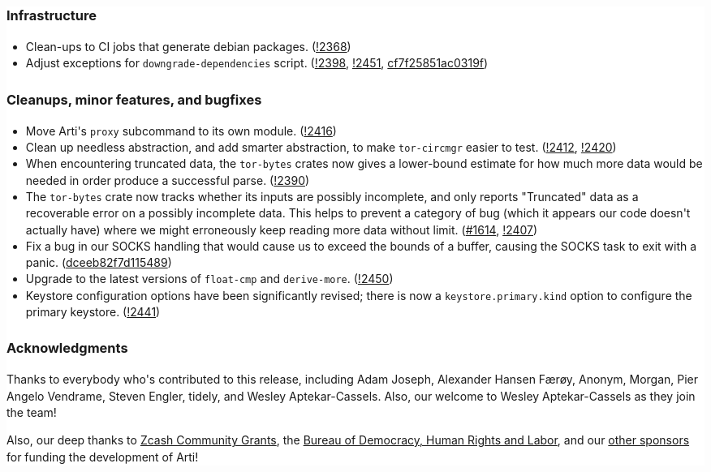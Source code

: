 ### Infrastructure

- Clean-ups to CI jobs that generate debian packages.
  ([!2368])
- Adjust exceptions for `downgrade-dependencies` script.
  ([!2398], [!2451], [cf7f25851ac0319f])

### Cleanups, minor features, and bugfixes

- Move Arti's `proxy` subcommand to its own module. ([!2416])
- Clean up needless abstraction, and add smarter abstraction,
  to make `tor-circmgr` easier to test.
  ([!2412], [!2420])
- When encountering truncated data, the `tor-bytes` crates now
  gives a lower-bound estimate for how much more data would be needed
  in order produce a successful parse. ([!2390])
- The `tor-bytes` crate now tracks whether its inputs are possibly
  incomplete, and only reports "Truncated" data as a recoverable error
  on a possibly incomplete data.
  This helps to prevent a category of bug
  (which it appears our code doesn't actually have)
  where we might erroneously
  keep reading more data without limit.
  ([#1614], [!2407])
- Fix a bug in our SOCKS handling
  that would cause us to exceed the bounds of a buffer,
  causing the SOCKS task to exit with a panic.
  ([dceeb82f7d115489])
- Upgrade to the latest versions of `float-cmp` and `derive-more`.
  ([!2450])
- Keystore configuration options have been significantly revised;
  there is now a `keystore.primary.kind` option
  to configure the primary keystore.
  ([!2441])

### Acknowledgments

Thanks to everybody who's contributed to this release, including
Adam Joseph, Alexander Hansen Færøy, Anonym, Morgan,
Pier Angelo Vendrame, Steven Engler, tidely, and Wesley Aptekar-Cassels.
Also, our welcome to Wesley Aptekar-Cassels as they join the team!

Also, our deep thanks to
[Zcash Community Grants],
the [Bureau of Democracy, Human Rights and Labor],
and our [other sponsors]
for funding the development of Arti!

[!2356]: https://gitlab.torproject.org/tpo/core/arti/-/merge_requests/2356
[!2361]: https://gitlab.torproject.org/tpo/core/arti/-/merge_requests/2361
[!2368]: https://gitlab.torproject.org/tpo/core/arti/-/merge_requests/2368
[!2373]: https://gitlab.torproject.org/tpo/core/arti/-/merge_requests/2373
[!2374]: https://gitlab.torproject.org/tpo/core/arti/-/merge_requests/2374
[!2375]: https://gitlab.torproject.org/tpo/core/arti/-/merge_requests/2375
[!2386]: https://gitlab.torproject.org/tpo/core/arti/-/merge_requests/2386
[!2387]: https://gitlab.torproject.org/tpo/core/arti/-/merge_requests/2387
[!2389]: https://gitlab.torproject.org/tpo/core/arti/-/merge_requests/2389
[!2390]: https://gitlab.torproject.org/tpo/core/arti/-/merge_requests/2390
[!2391]: https://gitlab.torproject.org/tpo/core/arti/-/merge_requests/2391
[!2392]: https://gitlab.torproject.org/tpo/core/arti/-/merge_requests/2392
[!2393]: https://gitlab.torproject.org/tpo/core/arti/-/merge_requests/2393
[!2394]: https://gitlab.torproject.org/tpo/core/arti/-/merge_requests/2394
[!2396]: https://gitlab.torproject.org/tpo/core/arti/-/merge_requests/2396
[!2397]: https://gitlab.torproject.org/tpo/core/arti/-/merge_requests/2397
[!2398]: https://gitlab.torproject.org/tpo/core/arti/-/merge_requests/2398
[!2400]: https://gitlab.torproject.org/tpo/core/arti/-/merge_requests/2400
[!2401]: https://gitlab.torproject.org/tpo/core/arti/-/merge_requests/2401
[!2402]: https://gitlab.torproject.org/tpo/core/arti/-/merge_requests/2402
[!2403]: https://gitlab.torproject.org/tpo/core/arti/-/merge_requests/2403
[!2404]: https://gitlab.torproject.org/tpo/core/arti/-/merge_requests/2404
[!2406]: https://gitlab.torproject.org/tpo/core/arti/-/merge_requests/2406
[!2407]: https://gitlab.torproject.org/tpo/core/arti/-/merge_requests/2407
[!2409]: https://gitlab.torproject.org/tpo/core/arti/-/merge_requests/2409
[!2411]: https://gitlab.torproject.org/tpo/core/arti/-/merge_requests/2411
[!2412]: https://gitlab.torproject.org/tpo/core/arti/-/merge_requests/2412
[!2413]: https://gitlab.torproject.org/tpo/core/arti/-/merge_requests/2413
[!2414]: https://gitlab.torproject.org/tpo/core/arti/-/merge_requests/2414
[!2416]: https://gitlab.torproject.org/tpo/core/arti/-/merge_requests/2416
[!2417]: https://gitlab.torproject.org/tpo/core/arti/-/merge_requests/2417
[!2418]: https://gitlab.torproject.org/tpo/core/arti/-/merge_requests/2418
[!2419]: https://gitlab.torproject.org/tpo/core/arti/-/merge_requests/2419
[!2420]: https://gitlab.torproject.org/tpo/core/arti/-/merge_requests/2420
[!2421]: https://gitlab.torproject.org/tpo/core/arti/-/merge_requests/2421
[!2423]: https://gitlab.torproject.org/tpo/core/arti/-/merge_requests/2423
[!2424]: https://gitlab.torproject.org/tpo/core/arti/-/merge_requests/2424
[!2426]: https://gitlab.torproject.org/tpo/core/arti/-/merge_requests/2426
[!2427]: https://gitlab.torproject.org/tpo/core/arti/-/merge_requests/2427
[!2430]: https://gitlab.torproject.org/tpo/core/arti/-/merge_requests/2430
[!2432]: https://gitlab.torproject.org/tpo/core/arti/-/merge_requests/2432
[!2433]: https://gitlab.torproject.org/tpo/core/arti/-/merge_requests/2433
[!2434]: https://gitlab.torproject.org/tpo/core/arti/-/merge_requests/2434
[!2435]: https://gitlab.torproject.org/tpo/core/arti/-/merge_requests/2435
[!2437]: https://gitlab.torproject.org/tpo/core/arti/-/merge_requests/2437
[!2438]: https://gitlab.torproject.org/tpo/core/arti/-/merge_requests/2438
[!2441]: https://gitlab.torproject.org/tpo/core/arti/-/merge_requests/2441
[!2443]: https://gitlab.torproject.org/tpo/core/arti/-/merge_requests/2443
[!2445]: https://gitlab.torproject.org/tpo/core/arti/-/merge_requests/2445
[!2446]: https://gitlab.torproject.org/tpo/core/arti/-/merge_requests/2446
[!2447]: https://gitlab.torproject.org/tpo/core/arti/-/merge_requests/2447
[!2450]: https://gitlab.torproject.org/tpo/core/arti/-/merge_requests/2450
[!2451]: https://gitlab.torproject.org/tpo/core/arti/-/merge_requests/2451
[!2452]: https://gitlab.torproject.org/tpo/core/arti/-/merge_requests/2452
[!2453]: https://gitlab.torproject.org/tpo/core/arti/-/merge_requests/2453
[!2458]: https://gitlab.torproject.org/tpo/core/arti/-/merge_requests/2458

[#1137]: https://gitlab.torproject.org/tpo/core/arti/-/issues/1137
[#1152]: https://gitlab.torproject.org/tpo/core/arti/-/issues/1152
[#1194]: https://gitlab.torproject.org/tpo/core/arti/-/issues/1194
[#1216]: https://gitlab.torproject.org/tpo/core/arti/-/issues/1216
[#1475]: https://gitlab.torproject.org/tpo/core/arti/-/issues/1475
[#1524]: https://gitlab.torproject.org/tpo/core/arti/-/issues/1524
[#1549]: https://gitlab.torproject.org/tpo/core/arti/-/issues/1549
[#1569]: https://gitlab.torproject.org/tpo/core/arti/-/issues/1569
[#1572]: https://gitlab.torproject.org/tpo/core/arti/-/issues/1572
[#1589]: https://gitlab.torproject.org/tpo/core/arti/-/issues/1589
[#1591]: https://gitlab.torproject.org/tpo/core/arti/-/issues/1591
[#1604]: https://gitlab.torproject.org/tpo/core/arti/-/issues/1604
[#1610]: https://gitlab.torproject.org/tpo/core/arti/-/issues/1610
[#1612]: https://gitlab.torproject.org/tpo/core/arti/-/issues/1612
[#1613]: https://gitlab.torproject.org/tpo/core/arti/-/issues/1613
[#1614]: https://gitlab.torproject.org/tpo/core/arti/-/issues/1614
[#1619]: https://gitlab.torproject.org/tpo/core/arti/-/issues/1619
[#1621]: https://gitlab.torproject.org/tpo/core/arti/-/issues/1621
[#1624]: https://gitlab.torproject.org/tpo/core/arti/-/issues/1624
[#1627]: https://gitlab.torproject.org/tpo/core/arti/-/issues/1627
[#1635]: https://gitlab.torproject.org/tpo/core/arti/-/issues/1635
[168f55df05f4b56f]: https://gitlab.torproject.org/tpo/core/arti/-/commit/168f55df05f4b56fd61423c020ce62e93f1d7a9f
[5e4e7b69b8cd2791]: https://gitlab.torproject.org/tpo/core/arti/-/commit/5e4e7b69b8cd2791763559cb0563dc60c8a66ce2
[5e4e7b69b8cd279]: https://gitlab.torproject.org/tpo/core/arti/-/commit/5e4e7b69b8cd2791763559cb0563dc60c8a66ce2
[7a838da0ff2359f9]: https://gitlab.torproject.org/tpo/core/arti/-/commit/7a838da0ff2359f9b1eacbf24d9be9b8b88d5302
[80095da1aa47978]: https://gitlab.torproject.org/tpo/core/arti/-/commit/80095da1aa47978cdba26c2b3d254a99c075cf53
[Bureau of Democracy, Human Rights and Labor]: https://www.state.gov/bureaus-offices/under-secretary-for-civilian-security-democracy-and-human-rights/bureau-of-democracy-human-rights-and-labor/
[Chutney]: https://gitlab.torproject.org/tpo/core/chutney
[MSRV policy]: https://gitlab.torproject.org/tpo/core/arti/#minimum-supported-rust-version
[Shadow]: https://shadow.github.io
[Zcash Community Grants]: https://zcashcommunitygrants.org/
[ab41a9d330ed1db]: https://gitlab.torproject.org/tpo/core/arti/-/commit/ab41a9d330ed1dbd506c8de8b5e331908ed78b97
[b2b75302ab095bc]: https://gitlab.torproject.org/tpo/core/arti/-/commit/b2b75302ab095bccdc7ccecb627e4648a3ae9419
[b87b9f44ae05d4f0]: https://gitlab.torproject.org/tpo/core/arti/-/commit/b87b9f44ae05d4f033e8b5e9a45684543ca2f323
[cf7f25851ac0319f]: https://gitlab.torproject.org/tpo/core/arti/-/commit/cf7f25851ac0319fbb784a94050a715883989e0a
[dceeb82f7d115489]: https://gitlab.torproject.org/tpo/core/arti/-/commit/dceeb82f7d1154894ab9c7c607d68f8335bb9615
[other sponsors]: https://www.torproject.org/about/sponsors/
[proposal 351]: https://spec.torproject.org/proposals/351-socks-auth-extensions.html
[security policy]: https://gitlab.torproject.org/tpo/core/team/-/wikis/NetworkTeam/SecurityPolicy
[!2266]: https://gitlab.torproject.org/tpo/core/arti/-/merge_requests/2266
[!2272]: https://gitlab.torproject.org/tpo/core/arti/-/merge_requests/2272
[!2285]: https://gitlab.torproject.org/tpo/core/arti/-/merge_requests/2285
[!2291]: https://gitlab.torproject.org/tpo/core/arti/-/merge_requests/2291
[!2292]: https://gitlab.torproject.org/tpo/core/arti/-/merge_requests/2292
[!2298]: https://gitlab.torproject.org/tpo/core/arti/-/merge_requests/2298
[!2301]: https://gitlab.torproject.org/tpo/core/arti/-/merge_requests/2301
[!2304]: https://gitlab.torproject.org/tpo/core/arti/-/merge_requests/2304
[!2305]: https://gitlab.torproject.org/tpo/core/arti/-/merge_requests/2305
[!2306]: https://gitlab.torproject.org/tpo/core/arti/-/merge_requests/2306
[!2307]: https://gitlab.torproject.org/tpo/core/arti/-/merge_requests/2307
[!2308]: https://gitlab.torproject.org/tpo/core/arti/-/merge_requests/2308
[!2309]: https://gitlab.torproject.org/tpo/core/arti/-/merge_requests/2309
[!2310]: https://gitlab.torproject.org/tpo/core/arti/-/merge_requests/2310
[!2311]: https://gitlab.torproject.org/tpo/core/arti/-/merge_requests/2311
[!2312]: https://gitlab.torproject.org/tpo/core/arti/-/merge_requests/2312
[!2313]: https://gitlab.torproject.org/tpo/core/arti/-/merge_requests/2313
[!2314]: https://gitlab.torproject.org/tpo/core/arti/-/merge_requests/2314
[!2315]: https://gitlab.torproject.org/tpo/core/arti/-/merge_requests/2315
[!2316]: https://gitlab.torproject.org/tpo/core/arti/-/merge_requests/2316
[!2317]: https://gitlab.torproject.org/tpo/core/arti/-/merge_requests/2317
[!2318]: https://gitlab.torproject.org/tpo/core/arti/-/merge_requests/2318
[!2319]: https://gitlab.torproject.org/tpo/core/arti/-/merge_requests/2319
[!2320]: https://gitlab.torproject.org/tpo/core/arti/-/merge_requests/2320
[!2321]: https://gitlab.torproject.org/tpo/core/arti/-/merge_requests/2321
[!2322]: https://gitlab.torproject.org/tpo/core/arti/-/merge_requests/2322
[!2323]: https://gitlab.torproject.org/tpo/core/arti/-/merge_requests/2323
[!2324]: https://gitlab.torproject.org/tpo/core/arti/-/merge_requests/2324
[!2325]: https://gitlab.torproject.org/tpo/core/arti/-/merge_requests/2325
[!2326]: https://gitlab.torproject.org/tpo/core/arti/-/merge_requests/2326
[!2329]: https://gitlab.torproject.org/tpo/core/arti/-/merge_requests/2329
[!2330]: https://gitlab.torproject.org/tpo/core/arti/-/merge_requests/2330
[!2331]: https://gitlab.torproject.org/tpo/core/arti/-/merge_requests/2331
[!2332]: https://gitlab.torproject.org/tpo/core/arti/-/merge_requests/2332
[!2333]: https://gitlab.torproject.org/tpo/core/arti/-/merge_requests/2333
[!2334]: https://gitlab.torproject.org/tpo/core/arti/-/merge_requests/2334
[!2335]: https://gitlab.torproject.org/tpo/core/arti/-/merge_requests/2335
[!2336]: https://gitlab.torproject.org/tpo/core/arti/-/merge_requests/2336
[!2337]: https://gitlab.torproject.org/tpo/core/arti/-/merge_requests/2337
[!2338]: https://gitlab.torproject.org/tpo/core/arti/-/merge_requests/2338
[!2339]: https://gitlab.torproject.org/tpo/core/arti/-/merge_requests/2339
[!2340]: https://gitlab.torproject.org/tpo/core/arti/-/merge_requests/2340
[!2341]: https://gitlab.torproject.org/tpo/core/arti/-/merge_requests/2341
[!2342]: https://gitlab.torproject.org/tpo/core/arti/-/merge_requests/2342
[!2343]: https://gitlab.torproject.org/tpo/core/arti/-/merge_requests/2343
[!2344]: https://gitlab.torproject.org/tpo/core/arti/-/merge_requests/2344
[!2345]: https://gitlab.torproject.org/tpo/core/arti/-/merge_requests/2345
[!2346]: https://gitlab.torproject.org/tpo/core/arti/-/merge_requests/2346
[!2347]: https://gitlab.torproject.org/tpo/core/arti/-/merge_requests/2347
[!2348]: https://gitlab.torproject.org/tpo/core/arti/-/merge_requests/2348
[!2349]: https://gitlab.torproject.org/tpo/core/arti/-/merge_requests/2349
[!2350]: https://gitlab.torproject.org/tpo/core/arti/-/merge_requests/2350
[!2351]: https://gitlab.torproject.org/tpo/core/arti/-/merge_requests/2351
[!2352]: https://gitlab.torproject.org/tpo/core/arti/-/merge_requests/2352
[!2353]: https://gitlab.torproject.org/tpo/core/arti/-/merge_requests/2353
[!2354]: https://gitlab.torproject.org/tpo/core/arti/-/merge_requests/2354
[!2355]: https://gitlab.torproject.org/tpo/core/arti/-/merge_requests/2355
[!2357]: https://gitlab.torproject.org/tpo/core/arti/-/merge_requests/2357
[!2358]: https://gitlab.torproject.org/tpo/core/arti/-/merge_requests/2358
[!2359]: https://gitlab.torproject.org/tpo/core/arti/-/merge_requests/2359
[!2360]: https://gitlab.torproject.org/tpo/core/arti/-/merge_requests/2360
[!2362]: https://gitlab.torproject.org/tpo/core/arti/-/merge_requests/2362
[!2363]: https://gitlab.torproject.org/tpo/core/arti/-/merge_requests/2363
[!2364]: https://gitlab.torproject.org/tpo/core/arti/-/merge_requests/2364
[!2365]: https://gitlab.torproject.org/tpo/core/arti/-/merge_requests/2365
[!2366]: https://gitlab.torproject.org/tpo/core/arti/-/merge_requests/2366
[!2367]: https://gitlab.torproject.org/tpo/core/arti/-/merge_requests/2367
[!2369]: https://gitlab.torproject.org/tpo/core/arti/-/merge_requests/2369
[!2370]: https://gitlab.torproject.org/tpo/core/arti/-/merge_requests/2370
[!2371]: https://gitlab.torproject.org/tpo/core/arti/-/merge_requests/2371
[!2372]: https://gitlab.torproject.org/tpo/core/arti/-/merge_requests/2372
[!2377]: https://gitlab.torproject.org/tpo/core/arti/-/merge_requests/2377
[!2379]: https://gitlab.torproject.org/tpo/core/arti/-/merge_requests/2379
[!2380]: https://gitlab.torproject.org/tpo/core/arti/-/merge_requests/2380
[!2383]: https://gitlab.torproject.org/tpo/core/arti/-/merge_requests/2383
[#1282]: https://gitlab.torproject.org/tpo/core/arti/-/issues/1282
[#1292]: https://gitlab.torproject.org/tpo/core/arti/-/issues/1292
[#1334]: https://gitlab.torproject.org/tpo/core/arti/-/issues/1334
[#1394]: https://gitlab.torproject.org/tpo/core/arti/-/issues/1394
[#1421]: https://gitlab.torproject.org/tpo/core/arti/-/issues/1421
[#1465]: https://gitlab.torproject.org/tpo/core/arti/-/issues/1465
[#1488]: https://gitlab.torproject.org/tpo/core/arti/-/issues/1488
[#1491]: https://gitlab.torproject.org/tpo/core/arti/-/issues/1491
[#1494]: https://gitlab.torproject.org/tpo/core/arti/-/issues/1494
[#1496]: https://gitlab.torproject.org/tpo/core/arti/-/issues/1496
[#1502]: https://gitlab.torproject.org/tpo/core/arti/-/issues/1502
[#1504]: https://gitlab.torproject.org/tpo/core/arti/-/issues/1504
[#1505]: https://gitlab.torproject.org/tpo/core/arti/-/issues/1505
[#1507]: https://gitlab.torproject.org/tpo/core/arti/-/issues/1507
[#1509]: https://gitlab.torproject.org/tpo/core/arti/-/issues/1509
[#1510]: https://gitlab.torproject.org/tpo/core/arti/-/issues/1510
[#1511]: https://gitlab.torproject.org/tpo/core/arti/-/issues/1511
[#1512]: https://gitlab.torproject.org/tpo/core/arti/-/issues/1512
[#1513]: https://gitlab.torproject.org/tpo/core/arti/-/issues/1513
[#1517]: https://gitlab.torproject.org/tpo/core/arti/-/issues/1517
[#1523]: https://gitlab.torproject.org/tpo/core/arti/-/issues/1523
[#1532]: https://gitlab.torproject.org/tpo/core/arti/-/issues/1532
[#1534]: https://gitlab.torproject.org/tpo/core/arti/-/issues/1534
[#1538]: https://gitlab.torproject.org/tpo/core/arti/-/issues/1538
[#1574]: https://gitlab.torproject.org/tpo/core/arti/-/issues/1574
[#351]: https://gitlab.torproject.org/tpo/core/arti/-/issues/351
[1d3e59f2e9572a9710de2c2a9c925c5c38a6874c]: https://gitlab.torproject.org/tpo/core/arti/-/commit/1d3e59f2e9572a9710de2c2a9c925c5c38a6874c
[222b0eae48ae88d1a64cf5f0c11e662bf61dda4d]: https://gitlab.torproject.org/tpo/core/arti/-/commit/222b0eae48ae88d1a64cf5f0c11e662bf61dda4d
[5774dd456265ef4cb8771342538a07ba76e5a5d9]: https://gitlab.torproject.org/tpo/core/arti/-/commit/5774dd456265ef4cb8771342538a07ba76e5a5d9
[72c3a1a661284844806b34e9ca5e81a43b8d0913]: https://gitlab.torproject.org/tpo/core/arti/-/commit/72c3a1a661284844806b34e9ca5e81a43b8d0913
[7a9bf49870533cc052b12680336f067f77d87b34]: https://gitlab.torproject.org/tpo/core/arti/-/commit/7a9bf49870533cc052b12680336f067f77d87b34
[Bureau of Democracy, Human Rights and Labor]: https://www.state.gov/bureaus-offices/under-secretary-for-civilian-security-democracy-and-human-rights/bureau-of-democracy-human-rights-and-labor/
[Zcash Community Grants]: https://zcashcommunitygrants.org/
[`arti-rpc-client-core`]: https://tpo.pages.torproject.net/core/doc/rust/arti_rpc_client_core/index.html
[`backtrace`]: https://docs.rs/backtrace/latest/backtrace/
[`fs-mistrust`]: https://tpo.pages.torproject.net/core/doc/rust/fs_mistrust/index.html
[`oneshot-fused-workaround`]: https://tpo.pages.torproject.net/core/doc/rust/oneshot_fused_workaround/index.html
[`tor-async-utils`]: https://tpo.pages.torproject.net/core/doc/rust/tor_async_utils/index.html
[`tor-basic-utils`]: https://tpo.pages.torproject.net/core/doc/rust/tor_basic_utils/index.html
[`tor-hsservice`]: https://tpo.pages.torproject.net/core/doc/rust/tor_hsservice/index.html
[`tor-proto`]: https://tpo.pages.torproject.net/core/doc/rust/tor_proto/index.html
[`tor-ptmgr`]: https://tpo.pages.torproject.net/core/doc/rust/tor_ptmgr/index.html
[f1779cfbb3e27b04ba3cca9206170f1e1ea904db]: https://gitlab.torproject.org/tpo/core/arti/-/commit/f1779cfbb3e27b04ba3cca9206170f1e1ea904db
[other sponsors]: https://www.torproject.org/about/sponsors/
[proposal 324]: https://spec.torproject.org/proposals/324-rtt-congestion-control.html
[proposal 340]: https://spec.torproject.org/proposals/340-packed-and-fragmented.html
[!2212]: https://gitlab.torproject.org/tpo/core/arti/-/merge_requests/2212
[!2213]: https://gitlab.torproject.org/tpo/core/arti/-/merge_requests/2213
[!2227]: https://gitlab.torproject.org/tpo/core/arti/-/merge_requests/2227
[!2240]: https://gitlab.torproject.org/tpo/core/arti/-/merge_requests/2240
[!2243]: https://gitlab.torproject.org/tpo/core/arti/-/merge_requests/2243
[!2244]: https://gitlab.torproject.org/tpo/core/arti/-/merge_requests/2244
[!2246]: https://gitlab.torproject.org/tpo/core/arti/-/merge_requests/2246
[!2248]: https://gitlab.torproject.org/tpo/core/arti/-/merge_requests/2248
[!2249]: https://gitlab.torproject.org/tpo/core/arti/-/merge_requests/2249
[!2251]: https://gitlab.torproject.org/tpo/core/arti/-/merge_requests/2251
[!2252]: https://gitlab.torproject.org/tpo/core/arti/-/merge_requests/2252
[!2253]: https://gitlab.torproject.org/tpo/core/arti/-/merge_requests/2253
[!2254]: https://gitlab.torproject.org/tpo/core/arti/-/merge_requests/2254
[!2255]: https://gitlab.torproject.org/tpo/core/arti/-/merge_requests/2255
[!2256]: https://gitlab.torproject.org/tpo/core/arti/-/merge_requests/2256
[!2257]: https://gitlab.torproject.org/tpo/core/arti/-/merge_requests/2257
[!2259]: https://gitlab.torproject.org/tpo/core/arti/-/merge_requests/2259
[!2260]: https://gitlab.torproject.org/tpo/core/arti/-/merge_requests/2260
[!2261]: https://gitlab.torproject.org/tpo/core/arti/-/merge_requests/2261
[!2262]: https://gitlab.torproject.org/tpo/core/arti/-/merge_requests/2262
[!2264]: https://gitlab.torproject.org/tpo/core/arti/-/merge_requests/2264
[!2267]: https://gitlab.torproject.org/tpo/core/arti/-/merge_requests/2267
[!2270]: https://gitlab.torproject.org/tpo/core/arti/-/merge_requests/2270
[!2273]: https://gitlab.torproject.org/tpo/core/arti/-/merge_requests/2273
[!2274]: https://gitlab.torproject.org/tpo/core/arti/-/merge_requests/2274
[!2275]: https://gitlab.torproject.org/tpo/core/arti/-/merge_requests/2275
[!2276]: https://gitlab.torproject.org/tpo/core/arti/-/merge_requests/2276
[!2277]: https://gitlab.torproject.org/tpo/core/arti/-/merge_requests/2277
[!2278]: https://gitlab.torproject.org/tpo/core/arti/-/merge_requests/2278
[!2279]: https://gitlab.torproject.org/tpo/core/arti/-/merge_requests/2279
[!2280]: https://gitlab.torproject.org/tpo/core/arti/-/merge_requests/2280
[!2281]: https://gitlab.torproject.org/tpo/core/arti/-/merge_requests/2281
[!2283]: https://gitlab.torproject.org/tpo/core/arti/-/merge_requests/2283
[!2284]: https://gitlab.torproject.org/tpo/core/arti/-/merge_requests/2284
[!2286]: https://gitlab.torproject.org/tpo/core/arti/-/merge_requests/2286
[!2287]: https://gitlab.torproject.org/tpo/core/arti/-/merge_requests/2287
[!2288]: https://gitlab.torproject.org/tpo/core/arti/-/merge_requests/2288
[!2289]: https://gitlab.torproject.org/tpo/core/arti/-/merge_requests/2289
[!2290]: https://gitlab.torproject.org/tpo/core/arti/-/merge_requests/2290
[!2293]: https://gitlab.torproject.org/tpo/core/arti/-/merge_requests/2293
[#1250]: https://gitlab.torproject.org/tpo/core/arti/-/issues/1250
[#1281]: https://gitlab.torproject.org/tpo/core/arti/-/issues/1281
[#1291]: https://gitlab.torproject.org/tpo/core/arti/-/issues/1291
[#1300]: https://gitlab.torproject.org/tpo/core/arti/-/issues/1300
[#1418]: https://gitlab.torproject.org/tpo/core/arti/-/issues/1418
[#1469]: https://gitlab.torproject.org/tpo/core/arti/-/issues/1469
[#1473]: https://gitlab.torproject.org/tpo/core/arti/-/issues/1473
[#1481]: https://gitlab.torproject.org/tpo/core/arti/-/issues/1481
[#1485]: https://gitlab.torproject.org/tpo/core/arti/-/issues/1485
[#1490]: https://gitlab.torproject.org/tpo/core/arti/-/issues/1490
[#1492]: https://gitlab.torproject.org/tpo/core/arti/-/issues/1492
[#1493]: https://gitlab.torproject.org/tpo/core/arti/-/issues/1493
[#1495]: https://gitlab.torproject.org/tpo/core/arti/-/issues/1495
[#1497]: https://gitlab.torproject.org/tpo/core/arti/-/issues/1497
[#351]: https://gitlab.torproject.org/tpo/core/arti/-/issues/351
[#737]: https://gitlab.torproject.org/tpo/core/arti/-/issues/737
[Bureau of Democracy, Human Rights and Labor]: https://www.state.gov/bureaus-offices/under-secretary-for-civilian-security-democracy-and-human-rights/bureau-of-democracy-human-rights-and-labor/
[RUSTSEC-2024-0357]: https://rustsec.org/advisories/RUSTSEC-2024-0357.html
[TROVE-2024-009]: https://gitlab.torproject.org/tpo/core/arti/-/issues/1495
[Zcash Community Grants]: https://zcashcommunitygrants.org/
[arti-rpc-client-core-header]: https://gitlab.torproject.org/tpo/core/arti/-/tree/main/crates/arti-rpc-client-core
[arti-rpc-client-core]: https://gitlab.torproject.org/tpo/core/arti/-/blob/main/crates/arti-rpc-client-core/arti-rpc-client-core.h?ref_type=heads
[other sponsors]: https://www.torproject.org/about/sponsors/
[prop350]: https://spec.torproject.org/proposals/350-remove-tap.html
[!2172]: https://gitlab.torproject.org/tpo/core/arti/-/merge_requests/2172
[!2182]: https://gitlab.torproject.org/tpo/core/arti/-/merge_requests/2182
[!2185]: https://gitlab.torproject.org/tpo/core/arti/-/merge_requests/2185
[!2190]: https://gitlab.torproject.org/tpo/core/arti/-/merge_requests/2190
[!2192]: https://gitlab.torproject.org/tpo/core/arti/-/merge_requests/2192
[!2194]: https://gitlab.torproject.org/tpo/core/arti/-/merge_requests/2194
[!2195]: https://gitlab.torproject.org/tpo/core/arti/-/merge_requests/2195
[!2196]: https://gitlab.torproject.org/tpo/core/arti/-/merge_requests/2196
[!2197]: https://gitlab.torproject.org/tpo/core/arti/-/merge_requests/2197
[!2198]: https://gitlab.torproject.org/tpo/core/arti/-/merge_requests/2198
[!2199]: https://gitlab.torproject.org/tpo/core/arti/-/merge_requests/2199
[!2200]: https://gitlab.torproject.org/tpo/core/arti/-/merge_requests/2200
[!2201]: https://gitlab.torproject.org/tpo/core/arti/-/merge_requests/2201
[!2202]: https://gitlab.torproject.org/tpo/core/arti/-/merge_requests/2202
[!2203]: https://gitlab.torproject.org/tpo/core/arti/-/merge_requests/2203
[!2205]: https://gitlab.torproject.org/tpo/core/arti/-/merge_requests/2205
[!2206]: https://gitlab.torproject.org/tpo/core/arti/-/merge_requests/2206
[!2207]: https://gitlab.torproject.org/tpo/core/arti/-/merge_requests/2207
[!2209]: https://gitlab.torproject.org/tpo/core/arti/-/merge_requests/2209
[!2210]: https://gitlab.torproject.org/tpo/core/arti/-/merge_requests/2210
[!2211]: https://gitlab.torproject.org/tpo/core/arti/-/merge_requests/2211
[!2215]: https://gitlab.torproject.org/tpo/core/arti/-/merge_requests/2215
[!2218]: https://gitlab.torproject.org/tpo/core/arti/-/merge_requests/2218
[!2220]: https://gitlab.torproject.org/tpo/core/arti/-/merge_requests/2220
[!2225]: https://gitlab.torproject.org/tpo/core/arti/-/merge_requests/2225
[!2226]: https://gitlab.torproject.org/tpo/core/arti/-/merge_requests/2226
[!2230]: https://gitlab.torproject.org/tpo/core/arti/-/merge_requests/2230
[!2234]: https://gitlab.torproject.org/tpo/core/arti/-/merge_requests/2234
[!2235]: https://gitlab.torproject.org/tpo/core/arti/-/merge_requests/2235
[!2236]: https://gitlab.torproject.org/tpo/core/arti/-/merge_requests/2236
[#1027]: https://gitlab.torproject.org/tpo/core/arti/-/issues/1027
[#1204]: https://gitlab.torproject.org/tpo/core/arti/-/issues/1204
[#1394]: https://gitlab.torproject.org/tpo/core/arti/-/issues/1394
[#1412]: https://gitlab.torproject.org/tpo/core/arti/-/issues/1412
[#1432]: https://gitlab.torproject.org/tpo/core/arti/-/issues/1432
[#1459]: https://gitlab.torproject.org/tpo/core/arti/-/issues/1459
[#1460]: https://gitlab.torproject.org/tpo/core/arti/-/issues/1460
[#1462]: https://gitlab.torproject.org/tpo/core/arti/-/issues/1462
[#1464]: https://gitlab.torproject.org/tpo/core/arti/-/issues/1464
[#1466]: https://gitlab.torproject.org/tpo/core/arti/-/issues/1466
[#1468]: https://gitlab.torproject.org/tpo/core/arti/-/issues/1468
[#1471]: https://gitlab.torproject.org/tpo/core/arti/-/issues/1471
[#1472]: https://gitlab.torproject.org/tpo/core/arti/-/issues/1472
[#1474]: https://gitlab.torproject.org/tpo/core/arti/-/issues/1474
[#1480]: https://gitlab.torproject.org/tpo/core/arti/-/issues/1480
[Bureau of Democracy, Human Rights and Labor]: https://www.state.gov/bureaus-offices/under-secretary-for-civilian-security-democracy-and-human-rights/bureau-of-democracy-human-rights-and-labor/
[IETF RFC 5705]: https://datatracker.ietf.org/doc/html/rfc5705
[Shadow]: https://shadow.github.io
[TROVE-2024-003]: https://gitlab.torproject.org/tpo/core/team/-/wikis/NetworkTeam/TROVE
[TROVE-2024-004]: https://gitlab.torproject.org/tpo/core/team/-/wikis/NetworkTeam/TROVE
[TROVE-2024-006]: https://gitlab.torproject.org/tpo/core/team/-/wikis/NetworkTeam/TROVE
[TROVE-2024-007]: https://gitlab.torproject.org/tpo/core/team/-/wikis/NetworkTeam/TROVE
[TROVE-2024-008]: https://gitlab.torproject.org/tpo/core/team/-/wikis/NetworkTeam/TROVE
[Zcash Community Grants]: https://zcashcommunitygrants.org/
[`derive-deftly`]: https://docs.rs/derive-deftly/latest/derive_deftly/
[other sponsors]: https://www.torproject.org/about/sponsors/
[!2110]: https://gitlab.torproject.org/tpo/core/arti/-/merge_requests/2110
[!2118]: https://gitlab.torproject.org/tpo/core/arti/-/merge_requests/2118
[!2120]: https://gitlab.torproject.org/tpo/core/arti/-/merge_requests/2120
[!2121]: https://gitlab.torproject.org/tpo/core/arti/-/merge_requests/2121
[!2122]: https://gitlab.torproject.org/tpo/core/arti/-/merge_requests/2122
[!2124]: https://gitlab.torproject.org/tpo/core/arti/-/merge_requests/2124
[!2125]: https://gitlab.torproject.org/tpo/core/arti/-/merge_requests/2125
[!2126]: https://gitlab.torproject.org/tpo/core/arti/-/merge_requests/2126
[!2127]: https://gitlab.torproject.org/tpo/core/arti/-/merge_requests/2127
[!2128]: https://gitlab.torproject.org/tpo/core/arti/-/merge_requests/2128
[!2129]: https://gitlab.torproject.org/tpo/core/arti/-/merge_requests/2129
[!2130]: https://gitlab.torproject.org/tpo/core/arti/-/merge_requests/2130
[!2131]: https://gitlab.torproject.org/tpo/core/arti/-/merge_requests/2131
[!2132]: https://gitlab.torproject.org/tpo/core/arti/-/merge_requests/2132
[!2134]: https://gitlab.torproject.org/tpo/core/arti/-/merge_requests/2134
[!2138]: https://gitlab.torproject.org/tpo/core/arti/-/merge_requests/2138
[!2139]: https://gitlab.torproject.org/tpo/core/arti/-/merge_requests/2139
[!2140]: https://gitlab.torproject.org/tpo/core/arti/-/merge_requests/2140
[!2141]: https://gitlab.torproject.org/tpo/core/arti/-/merge_requests/2141
[!2142]: https://gitlab.torproject.org/tpo/core/arti/-/merge_requests/2142
[!2143]: https://gitlab.torproject.org/tpo/core/arti/-/merge_requests/2143
[!2146]: https://gitlab.torproject.org/tpo/core/arti/-/merge_requests/2146
[!2148]: https://gitlab.torproject.org/tpo/core/arti/-/merge_requests/2148
[!2149]: https://gitlab.torproject.org/tpo/core/arti/-/merge_requests/2149
[!2150]: https://gitlab.torproject.org/tpo/core/arti/-/merge_requests/2150
[!2151]: https://gitlab.torproject.org/tpo/core/arti/-/merge_requests/2151
[!2152]: https://gitlab.torproject.org/tpo/core/arti/-/merge_requests/2152
[!2153]: https://gitlab.torproject.org/tpo/core/arti/-/merge_requests/2153
[!2157]: https://gitlab.torproject.org/tpo/core/arti/-/merge_requests/2157
[!2158]: https://gitlab.torproject.org/tpo/core/arti/-/merge_requests/2158
[!2159]: https://gitlab.torproject.org/tpo/core/arti/-/merge_requests/2159
[!2161]: https://gitlab.torproject.org/tpo/core/arti/-/merge_requests/2161
[!2163]: https://gitlab.torproject.org/tpo/core/arti/-/merge_requests/2163
[!2164]: https://gitlab.torproject.org/tpo/core/arti/-/merge_requests/2164
[!2165]: https://gitlab.torproject.org/tpo/core/arti/-/merge_requests/2165
[!2167]: https://gitlab.torproject.org/tpo/core/arti/-/merge_requests/2167
[!2168]: https://gitlab.torproject.org/tpo/core/arti/-/merge_requests/2168
[!2169]: https://gitlab.torproject.org/tpo/core/arti/-/merge_requests/2169
[!2170]: https://gitlab.torproject.org/tpo/core/arti/-/merge_requests/2170
[!2171]: https://gitlab.torproject.org/tpo/core/arti/-/merge_requests/2171
[!2175]: https://gitlab.torproject.org/tpo/core/arti/-/merge_requests/2175
[!2177]: https://gitlab.torproject.org/tpo/core/arti/-/merge_requests/2177
[!2179]: https://gitlab.torproject.org/tpo/core/arti/-/merge_requests/2179
[!2181]: https://gitlab.torproject.org/tpo/core/arti/-/merge_requests/2181
[!2183]: https://gitlab.torproject.org/tpo/core/arti/-/merge_requests/2183
[!2186]: https://gitlab.torproject.org/tpo/core/arti/-/merge_requests/2186
[#1299]: https://gitlab.torproject.org/tpo/core/arti/-/issues/1299
[#1339]: https://gitlab.torproject.org/tpo/core/arti/-/issues/1339
[#1362]: https://gitlab.torproject.org/tpo/core/arti/-/issues/1362
[#1363]: https://gitlab.torproject.org/tpo/core/arti/-/issues/1363
[#1367]: https://gitlab.torproject.org/tpo/core/arti/-/issues/1367
[#1368]: https://gitlab.torproject.org/tpo/core/arti/-/issues/1368
[#1383]: https://gitlab.torproject.org/tpo/core/arti/-/issues/1383
[#1384]: https://gitlab.torproject.org/tpo/core/arti/-/issues/1384
[#1388]: https://gitlab.torproject.org/tpo/core/arti/-/issues/1388
[#1390]: https://gitlab.torproject.org/tpo/core/arti/-/issues/1390
[#1395]: https://gitlab.torproject.org/tpo/core/arti/-/issues/1395
[#1403]: https://gitlab.torproject.org/tpo/core/arti/-/issues/1403
[#1417]: https://gitlab.torproject.org/tpo/core/arti/-/issues/1417
[#1424]: https://gitlab.torproject.org/tpo/core/arti/-/issues/1424
[#1425]: https://gitlab.torproject.org/tpo/core/arti/-/issues/1425
[#1456]: https://gitlab.torproject.org/tpo/core/arti/-/issues/1456
[#1458]: https://gitlab.torproject.org/tpo/core/arti/-/issues/1458
[#823]: https://gitlab.torproject.org/tpo/core/arti/-/issues/823
[489aa72d1eee8a56]: https://gitlab.torproject.org/tpo/core/arti/-/commit/489aa72d1eee8a5638493dfb23d06823a201c132
[97868349ed695ec8]: https://gitlab.torproject.org/tpo/core/arti/-/commit/97868349ed695ec87f1a7bee8fd74598156fd60d
[Shadow]: https://shadow.github.io
[TROVE-2024-003]: https://gitlab.torproject.org/tpo/core/team/-/wikis/NetworkTeam/TROVE
[TROVE-2024-004]: https://gitlab.torproject.org/tpo/core/team/-/wikis/NetworkTeam/TROVE
[TROVE-2024-005]: https://gitlab.torproject.org/tpo/core/team/-/wikis/NetworkTeam/TROVE
[TROVE-2024-006]: https://gitlab.torproject.org/tpo/core/team/-/wikis/NetworkTeam/TROVE
[Zcash Community Grants]: https://zcashcommunitygrants.org/
[other sponsors]: https://www.torproject.org/about/sponsors/
[priority-queue]: https://crates.io/crates/priority-queue
[#1400]: https://gitlab.torproject.org/tpo/core/arti/-/issues/1400
[#1409]: https://gitlab.torproject.org/tpo/core/arti/-/issues/1409
[TROVE-2024-003]: https://gitlab.torproject.org/tpo/core/team/-/wikis/NetworkTeam/TROVE
[TROVE-2024-004]: https://gitlab.torproject.org/tpo/core/team/-/wikis/NetworkTeam/TROVE
[!2041]: https://gitlab.torproject.org/tpo/core/arti/-/merge_requests/2041
[!2057]: https://gitlab.torproject.org/tpo/core/arti/-/merge_requests/2057
[!2058]: https://gitlab.torproject.org/tpo/core/arti/-/merge_requests/2058
[!2064]: https://gitlab.torproject.org/tpo/core/arti/-/merge_requests/2064
[!2066]: https://gitlab.torproject.org/tpo/core/arti/-/merge_requests/2066
[!2068]: https://gitlab.torproject.org/tpo/core/arti/-/merge_requests/2068
[!2069]: https://gitlab.torproject.org/tpo/core/arti/-/merge_requests/2069
[!2070]: https://gitlab.torproject.org/tpo/core/arti/-/merge_requests/2070
[!2071]: https://gitlab.torproject.org/tpo/core/arti/-/merge_requests/2071
[!2072]: https://gitlab.torproject.org/tpo/core/arti/-/merge_requests/2072
[!2073]: https://gitlab.torproject.org/tpo/core/arti/-/merge_requests/2073
[!2075]: https://gitlab.torproject.org/tpo/core/arti/-/merge_requests/2075
[!2076]: https://gitlab.torproject.org/tpo/core/arti/-/merge_requests/2076
[!2077]: https://gitlab.torproject.org/tpo/core/arti/-/merge_requests/2077
[!2078]: https://gitlab.torproject.org/tpo/core/arti/-/merge_requests/2078
[!2079]: https://gitlab.torproject.org/tpo/core/arti/-/merge_requests/2079
[!2080]: https://gitlab.torproject.org/tpo/core/arti/-/merge_requests/2080
[!2081]: https://gitlab.torproject.org/tpo/core/arti/-/merge_requests/2081
[!2082]: https://gitlab.torproject.org/tpo/core/arti/-/merge_requests/2082
[!2083]: https://gitlab.torproject.org/tpo/core/arti/-/merge_requests/2083
[!2084]: https://gitlab.torproject.org/tpo/core/arti/-/merge_requests/2084
[!2085]: https://gitlab.torproject.org/tpo/core/arti/-/merge_requests/2085
[!2086]: https://gitlab.torproject.org/tpo/core/arti/-/merge_requests/2086
[!2087]: https://gitlab.torproject.org/tpo/core/arti/-/merge_requests/2087
[!2088]: https://gitlab.torproject.org/tpo/core/arti/-/merge_requests/2088
[!2089]: https://gitlab.torproject.org/tpo/core/arti/-/merge_requests/2089
[!2090]: https://gitlab.torproject.org/tpo/core/arti/-/merge_requests/2090
[!2091]: https://gitlab.torproject.org/tpo/core/arti/-/merge_requests/2091
[!2093]: https://gitlab.torproject.org/tpo/core/arti/-/merge_requests/2093
[!2094]: https://gitlab.torproject.org/tpo/core/arti/-/merge_requests/2094
[!2095]: https://gitlab.torproject.org/tpo/core/arti/-/merge_requests/2095
[!2096]: https://gitlab.torproject.org/tpo/core/arti/-/merge_requests/2096
[!2097]: https://gitlab.torproject.org/tpo/core/arti/-/merge_requests/2097
[!2098]: https://gitlab.torproject.org/tpo/core/arti/-/merge_requests/2098
[!2099]: https://gitlab.torproject.org/tpo/core/arti/-/merge_requests/2099
[!2100]: https://gitlab.torproject.org/tpo/core/arti/-/merge_requests/2100
[!2101]: https://gitlab.torproject.org/tpo/core/arti/-/merge_requests/2101
[!2102]: https://gitlab.torproject.org/tpo/core/arti/-/merge_requests/2102
[!2103]: https://gitlab.torproject.org/tpo/core/arti/-/merge_requests/2103
[!2104]: https://gitlab.torproject.org/tpo/core/arti/-/merge_requests/2104
[!2105]: https://gitlab.torproject.org/tpo/core/arti/-/merge_requests/2105
[!2106]: https://gitlab.torproject.org/tpo/core/arti/-/merge_requests/2106
[!2107]: https://gitlab.torproject.org/tpo/core/arti/-/merge_requests/2107
[!2109]: https://gitlab.torproject.org/tpo/core/arti/-/merge_requests/2109
[!2111]: https://gitlab.torproject.org/tpo/core/arti/-/merge_requests/2111
[#1259]: https://gitlab.torproject.org/tpo/core/arti/-/issues/1259
[#1267]: https://gitlab.torproject.org/tpo/core/arti/-/issues/1267
[#1268]: https://gitlab.torproject.org/tpo/core/arti/-/issues/1268
[#1272]: https://gitlab.torproject.org/tpo/core/arti/-/issues/1272
[#1273]: https://gitlab.torproject.org/tpo/core/arti/-/issues/1273
[#1275]: https://gitlab.torproject.org/tpo/core/arti/-/issues/1275
[#1333]: https://gitlab.torproject.org/tpo/core/arti/-/issues/1333
[#1340]: https://gitlab.torproject.org/tpo/core/arti/-/issues/1340
[#1344]: https://gitlab.torproject.org/tpo/core/arti/-/issues/1344
[#1349]: https://gitlab.torproject.org/tpo/core/arti/-/issues/1349
[#1350]: https://gitlab.torproject.org/tpo/core/arti/-/issues/1350
[#1353]: https://gitlab.torproject.org/tpo/core/arti/-/issues/1353
[#1358]: https://gitlab.torproject.org/tpo/core/arti/-/issues/1358
[#1361]: https://gitlab.torproject.org/tpo/core/arti/-/issues/1361
[#1364]: https://gitlab.torproject.org/tpo/core/arti/-/issues/1364
[#1365]: https://gitlab.torproject.org/tpo/core/arti/-/issues/1365
[#1366]: https://gitlab.torproject.org/tpo/core/arti/-/issues/1366
[#1373]: https://gitlab.torproject.org/tpo/core/arti/-/issues/1373
[#1375]: https://gitlab.torproject.org/tpo/core/arti/-/issues/1375
[#1377]: https://gitlab.torproject.org/tpo/core/arti/-/issues/1377
[#1379]: https://gitlab.torproject.org/tpo/core/arti/-/issues/1379
[#1380]: https://gitlab.torproject.org/tpo/core/arti/-/issues/1380
[#1381]: https://gitlab.torproject.org/tpo/core/arti/-/issues/1381
[#504]: https://gitlab.torproject.org/tpo/core/arti/-/issues/504
[#838]: https://gitlab.torproject.org/tpo/core/arti/-/issues/838
[3f2dcaca31992018f825]: https://gitlab.torproject.org/tpo/core/arti/-/commit/3f2dcaca31992018f825f616ed98c8055c9acf62
[Vanguards]: https://github.com/mikeperry-tor/vanguards/blob/master/README_TECHNICAL.md
[Zcash Community Grants]: https://zcashcommunitygrants.org/
[`KeyMgr`]: https://docs.rs/tor-keymgr/latest/tor_keymgr/struct.KeyMgr.html
[`NetDir::by_ids`]: https://docs.rs/tor-netdir/latest/tor_netdir/struct.NetDir.html#method.by_ids
[`RelayDetails`]: https://docs.rs/tor-netdir/latest/tor_netdir/struct.RelayDetails.html
[`Relay`]: https://docs.rs/tor-netdir/latest/tor_netdir/struct.Relay.html
[`config-rs`]: https://docs.rs/config/latest/config/
[`derive-deftly`]: https://docs.rs/derive-deftly/latest/derive_deftly/
[`figment`]: https://docs.rs/figment/latest/figment/
[c5a91130fff6af25]: https://gitlab.torproject.org/tpo/core/arti/-/commit/c5a91130fff6af2527b38ec2c44900eb81c9b1c7
[other sponsors]: https://www.torproject.org/about/sponsors/
[!1997]: https://gitlab.torproject.org/tpo/core/arti/-/merge_requests/1997
[!2002]: https://gitlab.torproject.org/tpo/core/arti/-/merge_requests/2002
[!2008]: https://gitlab.torproject.org/tpo/core/arti/-/merge_requests/2008
[!2011]: https://gitlab.torproject.org/tpo/core/arti/-/merge_requests/2011
[!2013]: https://gitlab.torproject.org/tpo/core/arti/-/merge_requests/2013
[!2017]: https://gitlab.torproject.org/tpo/core/arti/-/merge_requests/2017
[!2020]: https://gitlab.torproject.org/tpo/core/arti/-/merge_requests/2020
[!2021]: https://gitlab.torproject.org/tpo/core/arti/-/merge_requests/2021
[!2024]: https://gitlab.torproject.org/tpo/core/arti/-/merge_requests/2024
[!2027]: https://gitlab.torproject.org/tpo/core/arti/-/merge_requests/2027
[!2028]: https://gitlab.torproject.org/tpo/core/arti/-/merge_requests/2028
[!2029]: https://gitlab.torproject.org/tpo/core/arti/-/merge_requests/2029
[!2030]: https://gitlab.torproject.org/tpo/core/arti/-/merge_requests/2030
[!2031]: https://gitlab.torproject.org/tpo/core/arti/-/merge_requests/2031
[!2032]: https://gitlab.torproject.org/tpo/core/arti/-/merge_requests/2032
[!2033]: https://gitlab.torproject.org/tpo/core/arti/-/merge_requests/2033
[!2034]: https://gitlab.torproject.org/tpo/core/arti/-/merge_requests/2034
[!2035]: https://gitlab.torproject.org/tpo/core/arti/-/merge_requests/2035
[!2036]: https://gitlab.torproject.org/tpo/core/arti/-/merge_requests/2036
[!2038]: https://gitlab.torproject.org/tpo/core/arti/-/merge_requests/2038
[!2040]: https://gitlab.torproject.org/tpo/core/arti/-/merge_requests/2040
[!2043]: https://gitlab.torproject.org/tpo/core/arti/-/merge_requests/2043
[!2044]: https://gitlab.torproject.org/tpo/core/arti/-/merge_requests/2044
[!2045]: https://gitlab.torproject.org/tpo/core/arti/-/merge_requests/2045
[!2046]: https://gitlab.torproject.org/tpo/core/arti/-/merge_requests/2046
[!2047]: https://gitlab.torproject.org/tpo/core/arti/-/merge_requests/2047
[!2048]: https://gitlab.torproject.org/tpo/core/arti/-/merge_requests/2048
[!2049]: https://gitlab.torproject.org/tpo/core/arti/-/merge_requests/2049
[!2050]: https://gitlab.torproject.org/tpo/core/arti/-/merge_requests/2050
[!2051]: https://gitlab.torproject.org/tpo/core/arti/-/merge_requests/2051
[!2052]: https://gitlab.torproject.org/tpo/core/arti/-/merge_requests/2052
[!2053]: https://gitlab.torproject.org/tpo/core/arti/-/merge_requests/2053
[!2054]: https://gitlab.torproject.org/tpo/core/arti/-/merge_requests/2054
[!2055]: https://gitlab.torproject.org/tpo/core/arti/-/merge_requests/2055
[#1005]: https://gitlab.torproject.org/tpo/core/arti/-/issues/1005
[#1124]: https://gitlab.torproject.org/tpo/core/arti/-/issues/1124
[#1212]: https://gitlab.torproject.org/tpo/core/arti/-/issues/1212
[#1259]: https://gitlab.torproject.org/tpo/core/arti/-/issues/1259
[#1272]: https://gitlab.torproject.org/tpo/core/arti/-/issues/1272
[#1275]: https://gitlab.torproject.org/tpo/core/arti/-/issues/1275
[#1276]: https://gitlab.torproject.org/tpo/core/arti/-/issues/1276
[#1277]: https://gitlab.torproject.org/tpo/core/arti/-/issues/1277
[#1304]: https://gitlab.torproject.org/tpo/core/arti/-/issues/1304
[#1311]: https://gitlab.torproject.org/tpo/core/arti/-/issues/1311
[#1332]: https://gitlab.torproject.org/tpo/core/arti/-/issues/1332
[#1340]: https://gitlab.torproject.org/tpo/core/arti/-/issues/1340
[#504]: https://gitlab.torproject.org/tpo/core/arti/-/issues/504
[#755]: https://gitlab.torproject.org/tpo/core/arti/-/issues/755
[#789]: https://gitlab.torproject.org/tpo/core/arti/-/issues/789
[4c1eb94173521bc5]: https://gitlab.torproject.org/tpo/core/arti/-/commit/4c1eb94173521bc5104449327650e20ffe32afa7
[95ed432c13c2c4b2]: https://gitlab.torproject.org/tpo/core/arti/-/commit/95ed432c13c2c4b2d287f7a7a040576627687dbf
[Zcash Community Grants]: https://zcashcommunitygrants.org/
[`Runtime`]: https://tpo.pages.torproject.net/core/doc/rust/tor_rtcompat/trait.Runtime.html
[`coarsetime`]: https://docs.rs/coarsetime/latest/coarsetime/
[`doc/OnionService.md`]: https://gitlab.torproject.org/tpo/core/arti/-/blob/main/doc/OnionService.md
[`doc/Semver.md`]: https://gitlab.torproject.org/tpo/core/arti/-/blob/main/doc/Semver.md
[`unchecked_duration_subtraction`]: https://rust-lang.github.io/rust-clippy/master/index.html#/unchecked_duration_subtraction
[d63d966d79f0f988]: https://gitlab.torproject.org/tpo/core/arti/-/commit/d63d966d79f0f988522c76c729a5189d16275b27
[other sponsors]: https://www.torproject.org/about/sponsors/
[prop340]: https://spec.torproject.org/proposals/340-packed-and-fragmented.html
[vanguards]: https://github.com/mikeperry-tor/vanguards/blob/master/README_TECHNICAL.md
[!1952]: https://gitlab.torproject.org/tpo/core/arti/-/merge_requests/1952
[!1958]: https://gitlab.torproject.org/tpo/core/arti/-/merge_requests/1958
[!1959]: https://gitlab.torproject.org/tpo/core/arti/-/merge_requests/1959
[!1960]: https://gitlab.torproject.org/tpo/core/arti/-/merge_requests/1960
[!1961]: https://gitlab.torproject.org/tpo/core/arti/-/merge_requests/1961
[!1963]: https://gitlab.torproject.org/tpo/core/arti/-/merge_requests/1963
[!1965]: https://gitlab.torproject.org/tpo/core/arti/-/merge_requests/1965
[!1966]: https://gitlab.torproject.org/tpo/core/arti/-/merge_requests/1966
[!1968]: https://gitlab.torproject.org/tpo/core/arti/-/merge_requests/1968
[!1969]: https://gitlab.torproject.org/tpo/core/arti/-/merge_requests/1969
[!1970]: https://gitlab.torproject.org/tpo/core/arti/-/merge_requests/1970
[!1971]: https://gitlab.torproject.org/tpo/core/arti/-/merge_requests/1971
[!1972]: https://gitlab.torproject.org/tpo/core/arti/-/merge_requests/1972
[!1973]: https://gitlab.torproject.org/tpo/core/arti/-/merge_requests/1973